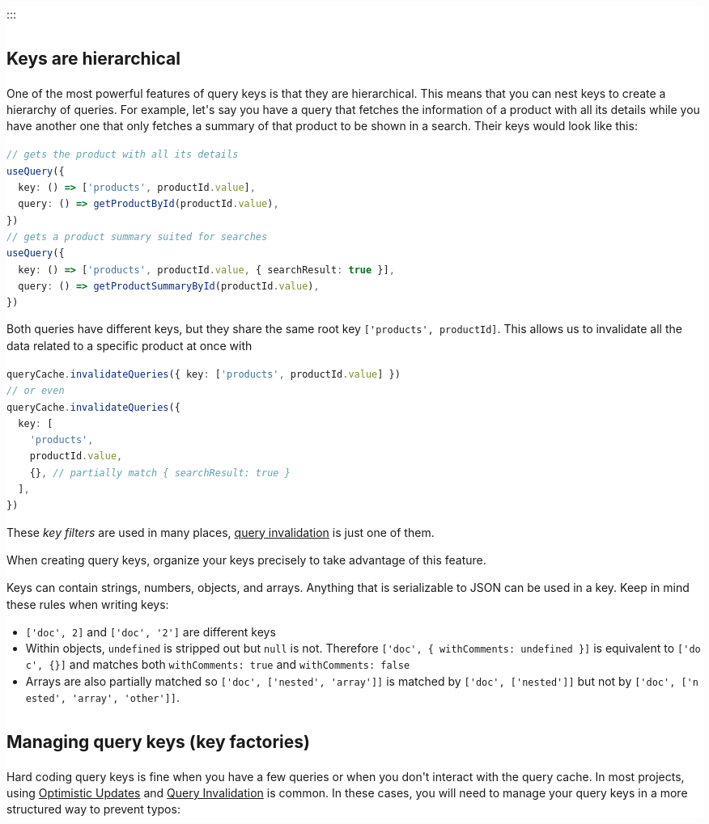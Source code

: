 :::

## Keys are hierarchical

One of the most powerful features of query keys is that they are hierarchical. This means that you can nest keys to create a hierarchy of queries. For example, let's say you have a query that fetches the information of a product with all its details while you have another one that only fetches a summary of that product to be shown in a search. Their keys would look like this:

```ts
// gets the product with all its details
useQuery({
  key: () => ['products', productId.value],
  query: () => getProductById(productId.value),
})
// gets a product summary suited for searches
useQuery({
  key: () => ['products', productId.value, { searchResult: true }],
  query: () => getProductSummaryById(productId.value),
})
```

Both queries have different keys, but they share the same root key `['products', productId]`. This allows us to invalidate all the data related to a specific product at once with

```ts
queryCache.invalidateQueries({ key: ['products', productId.value] })
// or even
queryCache.invalidateQueries({
  key: [
    'products',
    productId.value,
    {}, // partially match { searchResult: true }
  ],
})
```

These _key filters_ are used in many places, [query invalidation](./query-invalidation.md) is just one of them.

When creating query keys, organize your keys precisely to take advantage of this feature.

Keys can contain strings, numbers, objects, and arrays. Anything that is serializable to JSON can be used in a key. Keep in mind these rules when writing keys:

- `['doc', 2]` and `['doc', '2']` are different keys
- Within objects, `undefined` is stripped out but `null` is not. Therefore `['doc', { withComments: undefined }]` is equivalent to `['doc', {}]` and matches both `withComments: true` and `withComments: false`
- Arrays are also partially matched so `['doc', ['nested', 'array']]` is matched by `['doc', ['nested']]` but not by `['doc', ['nested', 'array', 'other']]`.

## Managing query keys (key factories)

Hard coding query keys is fine when you have a few queries or when you don't interact with the query cache. In most projects, using [Optimistic Updates](./optimistic-updates.md) and [Query Invalidation](./query-invalidation.md) is common. In these cases, you will need to manage your query keys in a more structured way to prevent typos:
